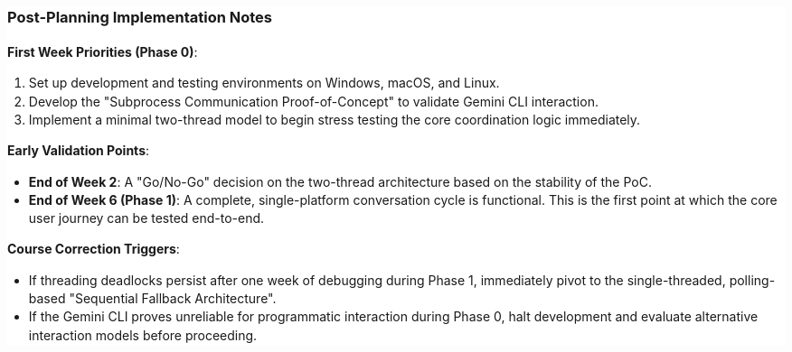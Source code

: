 ### Post-Planning Implementation Notes

**First Week Priorities (Phase 0)**:
1.  Set up development and testing environments on Windows, macOS, and Linux.
2.  Develop the "Subprocess Communication Proof-of-Concept" to validate Gemini CLI interaction.
3.  Implement a minimal two-thread model to begin stress testing the core coordination logic immediately.

**Early Validation Points**:
-   **End of Week 2**: A "Go/No-Go" decision on the two-thread architecture based on the stability of the PoC.
-   **End of Week 6 (Phase 1)**: A complete, single-platform conversation cycle is functional. This is the first point at which the core user journey can be tested end-to-end.

**Course Correction Triggers**:
-   If threading deadlocks persist after one week of debugging during Phase 1, immediately pivot to the single-threaded, polling-based "Sequential Fallback Architecture".
-   If the Gemini CLI proves unreliable for programmatic interaction during Phase 0, halt development and evaluate alternative interaction models before proceeding.